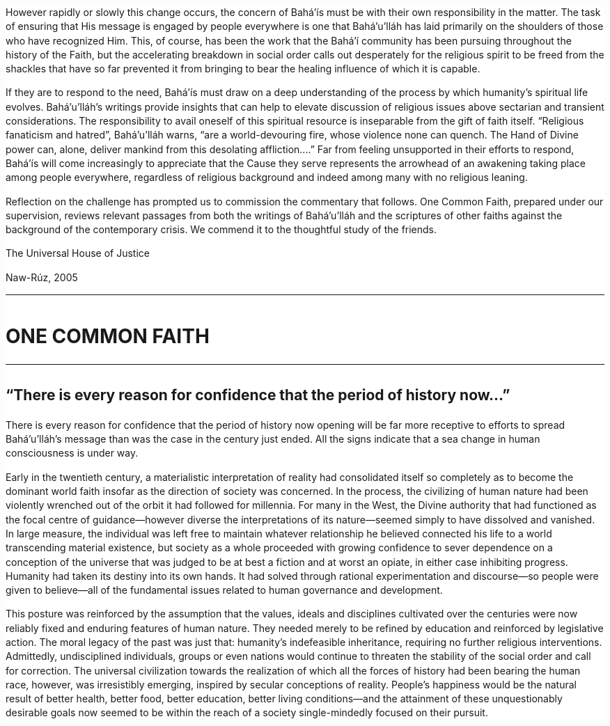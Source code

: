 However rapidly or slowly this change occurs, the concern of Bahá’ís must be with their own responsibility in the matter. The task of ensuring that His message is engaged by people everywhere is one that Bahá’u’lláh has laid primarily on the shoulders of those who have recognized Him. This, of course, has been the work that the Bahá’í community has been pursuing throughout the history of the Faith, but the accelerating breakdown in social order calls out desperately for the religious spirit to be freed from the shackles that have so far prevented it from bringing to bear the healing influence of which it is capable.

If they are to respond to the need, Bahá’ís must draw on a deep understanding of the process by which humanity’s spiritual life evolves. Bahá’u’lláh’s writings provide insights that can help to elevate discussion of religious issues above sectarian and transient considerations. The responsibility to avail oneself of this spiritual resource is inseparable from the gift of faith itself. “Religious fanaticism and hatred”, Bahá’u’lláh warns, “are a world-devouring fire, whose violence none can quench. The Hand of Divine power can, alone, deliver mankind from this desolating affliction....” Far from feeling unsupported in their efforts to respond, Bahá’ís will come increasingly to appreciate that the Cause they serve represents the arrowhead of an awakening taking place among people everywhere, regardless of religious background and indeed among many with no religious leaning.

Reflection on the challenge has prompted us to commission the commentary that follows. One Common Faith, prepared under our supervision, reviews relevant passages from both the writings of Bahá’u’lláh and the scriptures of other faiths against the background of the contemporary crisis. We commend it to the thoughtful study of the friends.

The Universal House of Justice

Naw-Rúz, 2005

---

# ONE COMMON FAITH

---

## “There is every reason for confidence that the period of history now...”

There is every reason for confidence that the period of history now opening will be far more receptive to efforts to spread Bahá’u’lláh’s message than was the case in the century just ended. All the signs indicate that a sea change in human consciousness is under way.

Early in the twentieth century, a materialistic interpretation of reality had consolidated itself so completely as to become the dominant world faith insofar as the direction of society was concerned. In the process, the civilizing of human nature had been violently wrenched out of the orbit it had followed for millennia. For many in the West, the Divine authority that had functioned as the focal centre of guidance—however diverse the interpretations of its nature—seemed simply to have dissolved and vanished. In large measure, the individual was left free to maintain whatever relationship he believed connected his life to a world transcending material existence, but society as a whole proceeded with growing confidence to sever dependence on a conception of the universe that was judged to be at best a fiction and at worst an opiate, in either case inhibiting progress. Humanity had taken its destiny into its own hands. It had solved through rational experimentation and discourse—so people were given to believe—all of the fundamental issues related to human governance and development.

This posture was reinforced by the assumption that the values, ideals and disciplines cultivated over the centuries were now reliably fixed and enduring features of human nature. They needed merely to be refined by education and reinforced by legislative action. The moral legacy of the past was just that: humanity’s indefeasible inheritance, requiring no further religious interventions. Admittedly, undisciplined individuals, groups or even nations would continue to threaten the stability of the social order and call for correction. The universal civilization towards the realization of which all the forces of history had been bearing the human race, however, was irresistibly emerging, inspired by secular conceptions of reality. People’s happiness would be the natural result of better health, better food, better education, better living conditions—and the attainment of these unquestionably desirable goals now seemed to be within the reach of a society single-mindedly focused on their pursuit.
